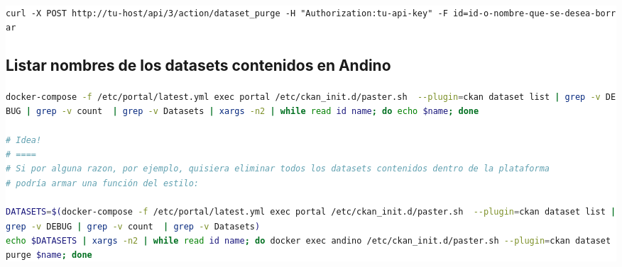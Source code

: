     curl -X POST http://tu-host/api/3/action/dataset_purge -H "Authorization:tu-api-key" -F id=id-o-nombre-que-se-desea-borrar


## Listar nombres de los datasets contenidos en Andino

```bash
docker-compose -f /etc/portal/latest.yml exec portal /etc/ckan_init.d/paster.sh  --plugin=ckan dataset list | grep -v DEBUG | grep -v count  | grep -v Datasets | xargs -n2 | while read id name; do echo $name; done

# Idea!
# ====
# Si por alguna razon, por ejemplo, quisiera eliminar todos los datasets contenidos dentro de la plataforma
# podría armar una función del estilo:

DATASETS=$(docker-compose -f /etc/portal/latest.yml exec portal /etc/ckan_init.d/paster.sh  --plugin=ckan dataset list | grep -v DEBUG | grep -v count  | grep -v Datasets)
echo $DATASETS | xargs -n2 | while read id name; do docker exec andino /etc/ckan_init.d/paster.sh --plugin=ckan dataset purge $name; done
```
